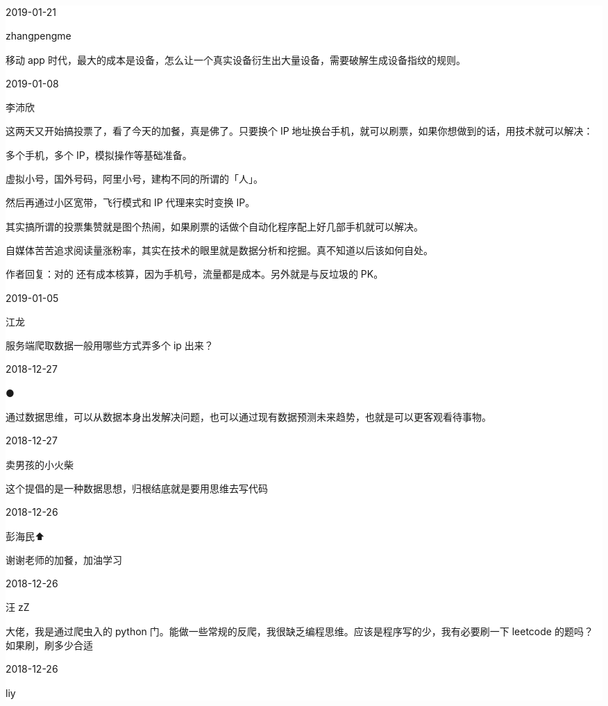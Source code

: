 2019-01-21


zhangpengme


移动 app 时代，最大的成本是设备，怎么让一个真实设备衍生出大量设备，需要破解生成设备指纹的规则。

2019-01-08


李沛欣

这两天又开始搞投票了，看了今天的加餐，真是佛了。只要换个 IP 地址换台手机，就可以刷票，如果你想做到的话，用技术就可以解决：

多个手机，多个 IP，模拟操作等基础准备。

虚拟小号，国外号码，阿里小号，建构不同的所谓的「人」。

然后再通过小区宽带，飞行模式和 IP 代理来实时变换 IP。

其实搞所谓的投票集赞就是图个热闹，如果刷票的话做个自动化程序配上好几部手机就可以解决。

自媒体苦苦追求阅读量涨粉率，其实在技术的眼里就是数据分析和挖掘。真不知道以后该如何自处。

作者回复：对的 还有成本核算，因为手机号，流量都是成本。另外就是与反垃圾的 PK。

2019-01-05


江龙

服务端爬取数据一般用哪些方式弄多个 ip 出来？

2018-12-27


●


通过数据思维，可以从数据本身出发解决问题，也可以通过现有数据预测未来趋势，也就是可以更客观看待事物。

2018-12-27


卖男孩的小火柴

这个提倡的是一种数据思想，归根结底就是要用思维去写代码

2018-12-26


彭海民⬆️

谢谢老师的加餐，加油学习

2018-12-26


汪 zZ

大佬，我是通过爬虫入的 python 门。能做一些常规的反爬，我很缺乏编程思维。应该是程序写的少，我有必要刷一下 leetcode 的题吗？如果刷，刷多少合适

2018-12-26


liy

